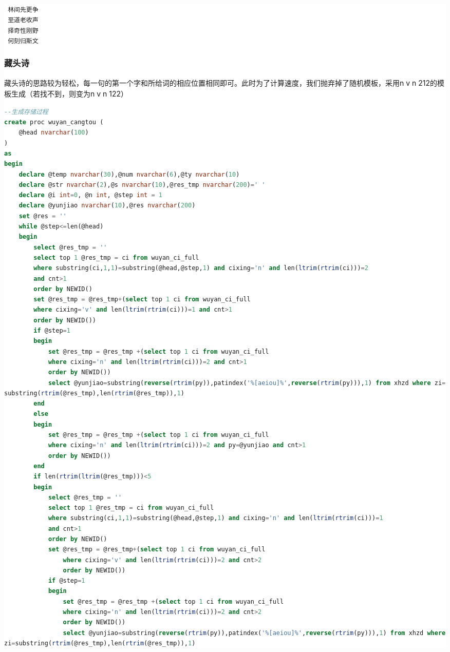 ```sql
 林间先更争 
 至道老收声 
 择奇性刚野 
 何刻归斯文
```

### 藏头诗

​    藏头诗的思路较为轻松，每一句的第一个字和所给词的相应位置相同即可。此时为了计算速度，我们抛弃掉了随机模板，采用n v n 212的模板生成（若找不到，则变为n v n 122）

```sql
--生成存储过程
create proc wuyan_cangtou (
    @head nvarchar(100)
)
as
begin
	declare @temp nvarchar(30),@num nvarchar(6),@ty nvarchar(10)
	declare @str nvarchar(2),@s nvarchar(10),@res_tmp nvarchar(200)=' '
	declare @i int=0, @n int, @step int = 1
	declare @yunjiao nvarchar(10),@res nvarchar(200)
	set @res = ''
	while @step<=len(@head)
	begin
		select @res_tmp = ''
		select top 1 @res_tmp = ci from wuyan_ci_full
		where substring(ci,1,1)=substring(@head,@step,1) and cixing='n' and len(ltrim(rtrim(ci)))=2
		and cnt>1
		order by NEWID()
		set @res_tmp = @res_tmp+(select top 1 ci from wuyan_ci_full
		where cixing='v' and len(ltrim(rtrim(ci)))=1 and cnt>1
		order by NEWID())
		if @step=1
		begin
			set @res_tmp = @res_tmp +(select top 1 ci from wuyan_ci_full
			where cixing='n' and len(ltrim(rtrim(ci)))=2 and cnt>1
			order by NEWID())
			select @yunjiao=substring(reverse(rtrim(py)),patindex('%[aeiou]%',reverse(rtrim(py))),1) from xhzd where zi=substring(rtrim(@res_tmp),len(rtrim(@res_tmp)),1)
		end
		else
		begin
			set @res_tmp = @res_tmp +(select top 1 ci from wuyan_ci_full
			where cixing='n' and len(ltrim(rtrim(ci)))=2 and py=@yunjiao and cnt>1
			order by NEWID())
		end
		if len(rtrim(ltrim(@res_tmp)))<5
		begin
			select @res_tmp = ''
			select top 1 @res_tmp = ci from wuyan_ci_full
			where substring(ci,1,1)=substring(@head,@step,1) and cixing='n' and len(ltrim(rtrim(ci)))=1
			and cnt>1
			order by NEWID()
			set @res_tmp = @res_tmp+(select top 1 ci from wuyan_ci_full
				where cixing='v' and len(ltrim(rtrim(ci)))=2 and cnt>2
				order by NEWID())
			if @step=1
			begin
				set @res_tmp = @res_tmp +(select top 1 ci from wuyan_ci_full
				where cixing='n' and len(ltrim(rtrim(ci)))=2 and cnt>2
				order by NEWID())
				select @yunjiao=substring(reverse(rtrim(py)),patindex('%[aeiou]%',reverse(rtrim(py))),1) from xhzd where zi=substring(rtrim(@res_tmp),len(rtrim(@res_tmp)),1)
```